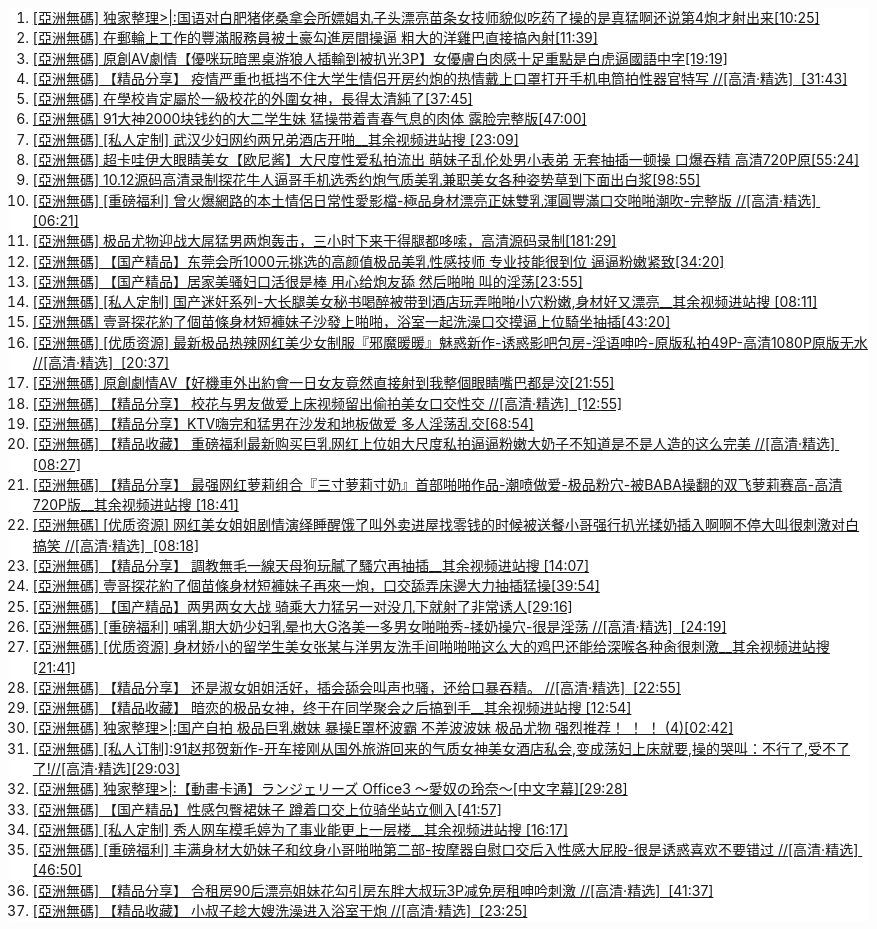 1. [ [亞洲無碼] 独家整理&gt;|:国语对白肥猪佬桑拿会所嫖娼丸子头漂亮苗条女技师貌似吃药了操的是真猛啊还说第4炮才射出来[10:25] ]( https://ppx235.com/embed/13688)
1. [ [亞洲無碼] 在郵輪上工作的豐滿服務員被土豪勾進房間操逼 粗大的洋雞巴直接搞內射[11:39] ]( https://kkembed.kdwshell.com/embed/88692)
1. [ [亞洲無碼] 原創AV劇情【優咪玩暗黑桌游狼人插輸到被扒光3P】女優膚白肉感十足重點是白虎逼國語中字[19:19] ]( https://kkembed.kdwshell.com/embed/88689)
1. [ [亞洲無碼] 【精品分享】 疫情严重也抵挡不住大学生情侣开房约炮的热情戴上口罩打开手机电筒拍性器官特写 //[高清·精选]&nbsp; [31:43] ]( https://baiduyunkan.com/embed/21322134b0db6914a8ff757382ec620c68b17?id=4914)
1. [ [亞洲無碼] 在學校肯定屬於一級校花的外圍女神，長得太清純了[37:45] ]( https://kkembed.kdwshell.com/embed/88695)
1. [ [亞洲無碼] 91大神2000块钱约的大二学生妹 猛操带着青春气息的肉体 露脸完整版[47:00] ]( https://kkembed.kdwshell.com/embed/88983)
1. [ [亞洲無碼] [私人定制] 武汉少妇网约两兄弟酒店开啪__其余视频进站搜 [23:09] ]( https://baiduyunkan.com/embed/21322ebe059901615325f164bde23712d15f2?id=4428)
1. [ [亞洲無碼] 超卡哇伊大眼睛美女【欧尼酱】大尺度性爱私拍流出 萌妹子乱伦处男小表弟 无套抽插一顿操 口爆吞精 高清720P原[55:24] ]( https://kkembed.kdwshell.com/embed/88980)
1. [ [亞洲無碼] 10.12源码高清录制探花牛人逼哥手机选秀约炮气质美乳兼职美女各种姿势草到下面出白浆[98:55] ]( https://kkembed.kdwshell.com/embed/88977)
1. [ [亞洲無碼] [重磅福利] 曾火爆網路的本土情侶日常性愛影檔-極品身材漂亮正妹雙乳渾圓豐滿口交啪啪潮吹-完整版 //[高清·精选]&nbsp; [06:21] ]( https://baiduyunkan.com/embed/213224856de00582842b6d9ea689b5723f5b9?id=3538)
1. [ [亞洲無碼] 极品尤物迎战大屌猛男两炮轰击，三小时下来干得腿都哆嗦，高清源码录制[181:29] ]( https://kkembed.kdwshell.com/embed/88986)
1. [ [亞洲無碼] 【国产精品】东莞会所1000元挑选的高颜值极品美乳性感技师 专业技能很到位 逼逼粉嫩紧致[34:20] ]( https://www.888dav.com/vod/168077/)
1. [ [亞洲無碼] 【国产精品】居家美骚妇口活很是棒 用心给炮友舔 然后啪啪 叫的淫荡[23:55] ]( https://www.888dav.com/vod/168056/)
1. [ [亞洲無碼] [私人定制] 国产迷奸系列-大长腿美女秘书喝醉被带到酒店玩弄啪啪小穴粉嫩,身材好又漂亮__其余视频进站搜 [08:11] ]( https://baiduyunkan.com/embed/21322338cbf4288573c91b5d962f1514de955?id=2090)
1. [ [亞洲無碼] 壹哥探花約了個苗條身材短褲妹子沙發上啪啪，浴室一起洗澡口交摸逼上位騎坐抽插[43:20] ]( https://kkembed.kdwshell.com/embed/88683)
1. [ [亞洲無碼] [优质资源] 最新极品热辣网红美少女制服『邪魔暖暖』魅惑新作-诱惑影吧包房-淫语呻吟-原版私拍49P-高清1080P原版无水 //[高清·精选]&nbsp; [20:37] ]( https://baiduyunkan.com/embed/21322d1a3a8ec2c59b2000f2225236aeac4b5?id=3763)
1. [ [亞洲無碼] 原創劇情AV【好機車外出約會一日女友竟然直接射到我整個眼睛嘴巴都是洨[21:55] ]( https://kkembed.kdwshell.com/embed/88686)
1. [ [亞洲無碼] 【精品分享】 校花与男友做爱上床视频留出偷拍美女口交性交 //[高清·精选]&nbsp; [12:55] ]( https://baiduyunkan.com/embed/21322e527d36346be967ba23a4f60a81ccf76?id=4367)
1. [ [亞洲無碼] 【精品分享】KTV嗨完和猛男在沙发和地板做爱 多人淫荡乱交[68:54] ]( https://www.888dav.com/vod/168078/)
1. [ [亞洲無碼] 【精品收藏】 重磅福利最新购买巨乳网红上位姐大尺度私拍逼逼粉嫩大奶子不知道是不是人造的这么完美 //[高清·精选]&nbsp; [08:27] ]( https://baiduyunkan.com/embed/21322725edf97e9bd2f97e8670f69f30e5a6a?id=6305)
1. [ [亞洲無碼] 【精品分享】 最强网红萝莉组合『三寸萝莉寸奶』首部啪啪作品-潮喷做爱-极品粉穴-被BABA操翻的双飞萝莉赛高-高清720P版__其余视频进站搜 [18:41] ]( https://baiduyunkan.com/embed/2132299d66ea0aedfbd4a347300d076735803?id=3553)
1. [ [亞洲無碼] [优质资源] 网红美女姐姐剧情演绎睡醒饿了叫外卖进屋找零钱的时候被送餐小哥强行扒光揉奶插入啊啊不停大叫很刺激对白搞笑 //[高清·精选]&nbsp; [08:18] ]( https://baiduyunkan.com/embed/2132297ba4060fc4327a3aed9113bbad01bd3?id=5538)
1. [ [亞洲無碼] 【精品分享】 調教無毛一線天母狗玩膩了騷穴再抽插__其余视频进站搜 [14:07] ]( https://baiduyunkan.com/embed/21322a57b9dd5286878e7ca1d1a9d2f519f49?id=5905)
1. [ [亞洲無碼] 壹哥探花約了個苗條身材短褲妹子再來一炮，口交舔弄床邊大力抽插猛操[39:54] ]( https://kkembed.kdwshell.com/embed/88680)
1. [ [亞洲無碼] 【国产精品】两男两女大战 骑乘大力猛另一对没几下就射了非常诱人[29:16] ]( https://www.888dav.com/vod/163598/)
1. [ [亞洲無碼] [重磅福利] 哺乳期大奶少妇乳晕也大G洛美一多男女啪啪秀-揉奶操穴-很是淫荡 //[高清·精选]&nbsp; [24:19] ]( https://baiduyunkan.com/embed/21322baf73bba75b4c07625203bd0047082c5?id=2014)
1. [ [亞洲無碼] [优质资源] 身材娇小的留学生美女张某与洋男友洗手间啪啪啪这么大的鸡巴还能给深喉各种肏很刺激__其余视频进站搜 [21:41] ]( https://baiduyunkan.com/embed/21322ac23f44e27a0ec5830177ca7c8074aab?id=6072)
1. [ [亞洲無碼] 【精品分享】 还是淑女姐姐活好，插会舔会叫声也骚，还给口暴吞精。 //[高清·精选]&nbsp; [22:55] ]( https://baiduyunkan.com/embed/213223b0d6b39b82131677fc8d193d9b2514d?id=6178)
1. [ [亞洲無碼] 【精品收藏】 暗恋的极品女神，终于在同学聚会之后搞到手__其余视频进站搜 [12:54] ]( https://baiduyunkan.com/embed/21322add65fcd34f35f81cf6b77e2a3843e18?id=3531)
1. [ [亞洲無碼] 独家整理&gt;|:国产自拍 极品巨乳嫩妹 暴操E罩杯波霸 不差波波妹 极品尤物 强烈推荐！ ！ ！ (4)[02:42] ]( https://ppx235.com/embed/12052)
1. [ [亞洲無碼] [私人订制]:91赵邦贺新作-开车接刚从国外旅游回来的气质女神美女酒店私会,变成荡妇上床就要,操的哭叫：不行了,受不了了!//[高清·精选][29:03] ]( https://yuese115.com/embed/12713)
1. [ [亞洲無碼] 独家整理&gt;|:【動畫卡通】ランジェリーズ Office3 ～愛奴の玲奈～[中文字幕][29:28] ]( https://ppx235.com/embed/20615)
1. [ [亞洲無碼] 【国产精品】性感包臀裙妹子 蹲着口交上位骑坐站立侧入[41:57] ]( https://www.888dav.com/vod/167660/)
1. [ [亞洲無碼] [私人定制] 秀人网车模毛婷为了事业能更上一层楼__其余视频进站搜 [16:17] ]( https://baiduyunkan.com/embed/213225fa810222850119ffee72ff1e993a1b8?id=5191)
1. [ [亞洲無碼] [重磅福利] 丰满身材大奶妹子和纹身小哥啪啪第二部-按摩器自慰口交后入性感大屁股-很是诱惑喜欢不要错过 //[高清·精选]&nbsp; [46:50] ]( https://baiduyunkan.com/embed/21322e1f57920da82eacb6f237f23248c60c1?id=1523)
1. [ [亞洲無碼] 【精品分享】 合租房90后漂亮姐妹花勾引房东胖大叔玩3P减免房租呻吟刺激 //[高清·精选]&nbsp; [41:37] ]( https://baiduyunkan.com/embed/21322c98b0d409943e7936c7a21d362212a86?id=1920)
1. [ [亞洲無碼] 【精品收藏】 小叔子趁大嫂洗澡进入浴室干炮 //[高清·精选]&nbsp; [23:25] ]( https://baiduyunkan.com/embed/21322fc6187e4117f0106773f8bd46eff4553?id=2760)